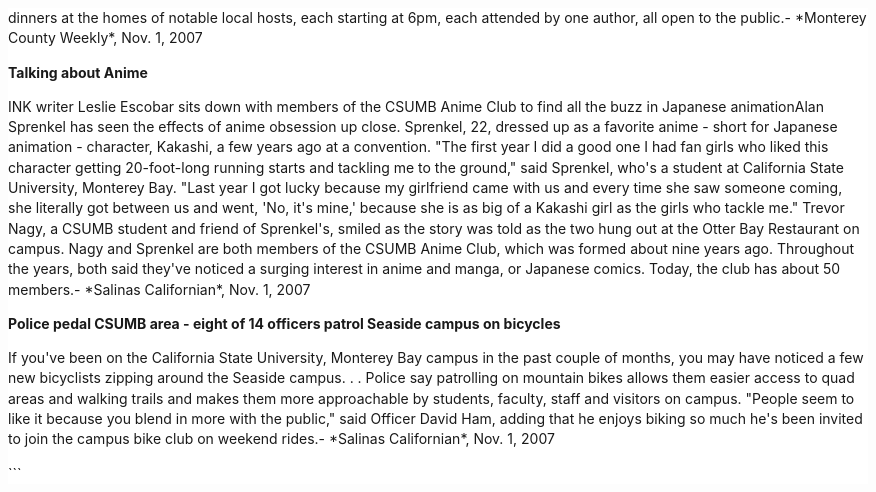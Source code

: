   dinners at the homes of notable local hosts, each starting at 6pm, each
  attended by one author, all open to the public.&#45; &#42;Monterey County
  Weekly&#42;, Nov. 1, 2007
</p>
<p><strong>Talking about Anime</strong></p>
<p>
  INK writer Leslie Escobar sits down with members of the CSUMB Anime Club to
  find all the buzz in Japanese animationAlan Sprenkel has seen the effects of
  anime obsession up close. Sprenkel, 22, dressed up as a favorite anime &#45;
  short for Japanese animation &#45; character, Kakashi, a few years ago at a
  convention. "The first year I did a good one I had fan girls who liked this
  character getting 20&#45;foot&#45;long running starts and tackling me to the
  ground," said Sprenkel, who's a student at California State University,
  Monterey Bay. "Last year I got lucky because my girlfriend came with us and
  every time she saw someone coming, she literally got between us and went, 'No,
  it's mine,' because she is as big of a Kakashi girl as the girls who tackle
  me." Trevor Nagy, a CSUMB student and friend of Sprenkel's, smiled as the
  story was told as the two hung out at the Otter Bay Restaurant on campus. Nagy
  and Sprenkel are both members of the CSUMB Anime Club, which was formed about
  nine years ago. Throughout the years, both said they've noticed a surging
  interest in anime and manga, or Japanese comics. Today, the club has about 50
  members.&#45; &#42;Salinas Californian&#42;, Nov. 1, 2007
</p>
<p>
  <strong
    >Police pedal CSUMB area &#45; eight of 14 officers patrol Seaside campus on
    bicycles</strong
  >
</p>
<p>
  If you've been on the California State University, Monterey Bay campus in the
  past couple of months, you may have noticed a few new bicyclists zipping
  around the Seaside campus. . . Police say patrolling on mountain bikes allows
  them easier access to quad areas and walking trails and makes them more
  approachable by students, faculty, staff and visitors on campus. "People seem
  to like it because you blend in more with the public," said Officer David Ham,
  adding that he enjoys biking so much he's been invited to join the campus bike
  club on weekend rides.&#45; &#42;Salinas Californian&#42;, Nov. 1, 2007
</p>
```
